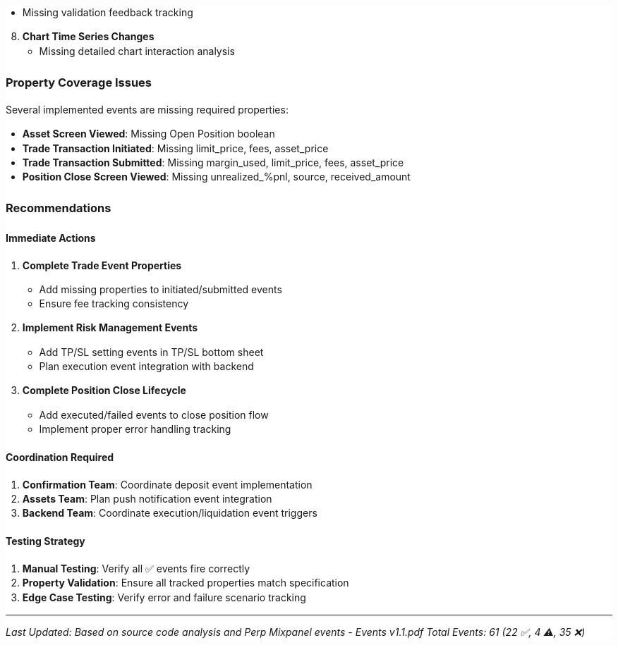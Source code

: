    - Missing validation feedback tracking

8. **Chart Time Series Changes**
   - Missing detailed chart interaction analysis

### Property Coverage Issues

Several implemented events are missing required properties:

- **Asset Screen Viewed**: Missing Open Position boolean
- **Trade Transaction Initiated**: Missing limit_price, fees, asset_price
- **Trade Transaction Submitted**: Missing margin_used, limit_price, fees, asset_price
- **Position Close Screen Viewed**: Missing unrealized\_%pnl, source, received_amount

### Recommendations

#### Immediate Actions

1. **Complete Trade Event Properties**

   - Add missing properties to initiated/submitted events
   - Ensure fee tracking consistency

2. **Implement Risk Management Events**

   - Add TP/SL setting events in TP/SL bottom sheet
   - Plan execution event integration with backend

3. **Complete Position Close Lifecycle**
   - Add executed/failed events to close position flow
   - Implement proper error handling tracking

#### Coordination Required

1. **Confirmation Team**: Coordinate deposit event implementation
2. **Assets Team**: Plan push notification event integration
3. **Backend Team**: Coordinate execution/liquidation event triggers

#### Testing Strategy

1. **Manual Testing**: Verify all ✅ events fire correctly
2. **Property Validation**: Ensure all tracked properties match specification
3. **Edge Case Testing**: Verify error and failure scenario tracking

---

_Last Updated: Based on source code analysis and Perp Mixpanel events - Events v1.1.pdf_
_Total Events: 61 (22 ✅, 4 ⚠️, 35 ❌)_
